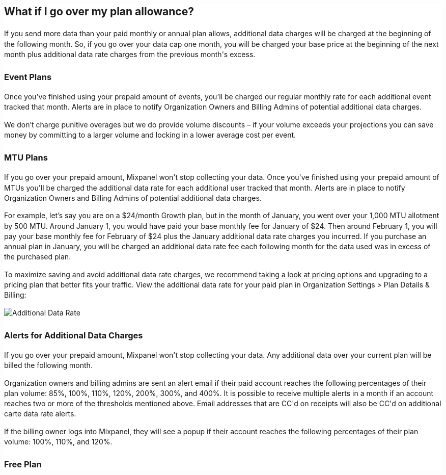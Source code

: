 ## What if I go over my plan allowance?

If you send more data than your paid monthly or annual plan allows, additional data charges will be charged at the beginning of the following month. So, if you go over your data cap one month, you will be charged your base price at the beginning of the next month plus additional data rate charges from the previous month's excess. 

### Event Plans

Once you’ve finished using your prepaid amount of events, you’ll be charged our regular monthly rate for each additional event tracked that month. Alerts are in place to notify Organization Owners and Billing Admins of potential additional data charges.

We don’t charge punitive overages but we do provide volume discounts – if your volume exceeds your projections you can save money by committing to a larger volume and locking in a lower average cost per event.

### MTU Plans

If you go over your prepaid amount, Mixpanel won't stop collecting your data. Once you've finished using your prepaid amount of MTUs you'll be charged the additional data rate for each additional user tracked that month. Alerts are in place to notify Organization Owners and Billing Admins of potential additional data charges. 

For example, let’s say you are on a $24/month Growth plan, but in the month of January, you went over your 1,000 MTU allotment by 500 MTU. Around January 1, you would have paid your base monthly fee for January of $24. Then around February 1, you will pay your base monthly fee for February of $24 plus the January additional data rate charges you incurred. If you purchase an annual plan in January, you will be charged an additional data rate fee each following month for the data used was in excess of the purchased plan.

To maximize saving and avoid additional data rate charges, we recommend [taking a look at pricing options](https://mixpanel.com/pricing/) and upgrading to a pricing plan that better fits your traffic. View the additional data rate for your paid plan in Organization Settings > Plan Details & Billing:

![Additional Data Rate](https://raw.githubusercontent.com/ranic/mixpanel-docs/main/media/Admin/Pricing-Plans/additional-data-rate.png)

### Alerts for Additional Data Charges

If you go over your prepaid amount, Mixpanel won't stop collecting your data. Any additional data over your current plan will be billed the following month.

Organization owners and billing admins are sent an alert email if their paid account reaches the following percentages of their plan volume: 85%, 100%, 110%, 120%, 200%, 300%, and 400%. It is possible to receive multiple alerts in a month if an account reaches two or more of the thresholds mentioned above. Email addresses that are CC'd on receipts will also be CC'd on additional carte data rate alerts.

If the billing owner logs into Mixpanel, they will see a popup if their account reaches the following percentages of their plan volume: 100%, 110%, and 120%.

### Free Plan
